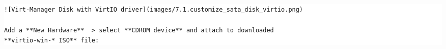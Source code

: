     ![Virt-Manager Disk with VirtIO driver](images/7.1.customize_sata_disk_virtio.png)

    Add a **New Hardware**  > select **CDROM device** and attach to downloaded
    **virtio-win-* ISO** file:
